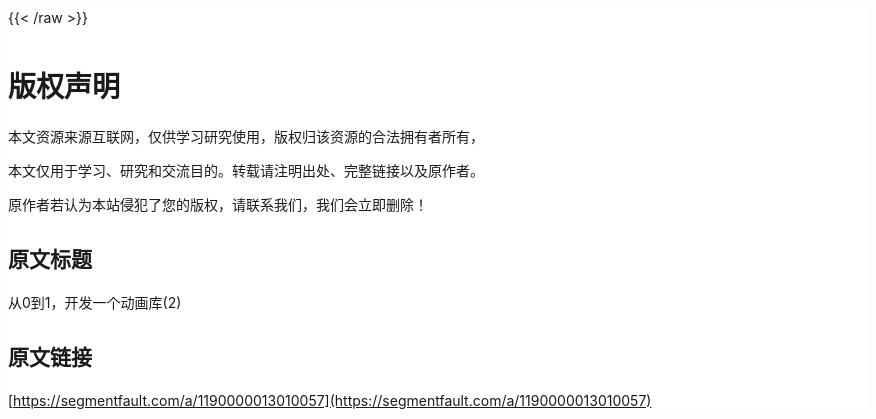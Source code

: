                 
{{< /raw >}}

# 版权声明
本文资源来源互联网，仅供学习研究使用，版权归该资源的合法拥有者所有，

本文仅用于学习、研究和交流目的。转载请注明出处、完整链接以及原作者。

原作者若认为本站侵犯了您的版权，请联系我们，我们会立即删除！

## 原文标题
从0到1，开发一个动画库(2)

## 原文链接
[https://segmentfault.com/a/1190000013010057](https://segmentfault.com/a/1190000013010057)

